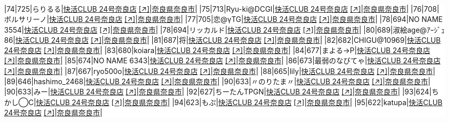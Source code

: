 |74|725|<span class="rank-name-dl">らりるる</span>|<a href="/darts/rank/shops/0b46cd39859f4b8828032249b44395af.html">快活CLUB 24号奈良店</a> <a href="https://search.dartslive.com/jp/shop/0b46cd39859f4b8828032249b44395af">[↗]</a>|<a href="/darts/rank/奈良県/奈良市">奈良県奈良市</a>|
|75|713|<span class="rank-name-dl">Ryu-ki@DCGI</span>|<a href="/darts/rank/shops/0b46cd39859f4b8828032249b44395af.html">快活CLUB 24号奈良店</a> <a href="https://search.dartslive.com/jp/shop/0b46cd39859f4b8828032249b44395af">[↗]</a>|<a href="/darts/rank/奈良県/奈良市">奈良県奈良市</a>|
|76|708|<span class="rank-name-dl">ボルサリーノ</span>|<a href="/darts/rank/shops/0b46cd39859f4b8828032249b44395af.html">快活CLUB 24号奈良店</a> <a href="https://search.dartslive.com/jp/shop/0b46cd39859f4b8828032249b44395af">[↗]</a>|<a href="/darts/rank/奈良県/奈良市">奈良県奈良市</a>|
|77|705|<span class="rank-name-dl">恋@γTG</span>|<a href="/darts/rank/shops/0b46cd39859f4b8828032249b44395af.html">快活CLUB 24号奈良店</a> <a href="https://search.dartslive.com/jp/shop/0b46cd39859f4b8828032249b44395af">[↗]</a>|<a href="/darts/rank/奈良県/奈良市">奈良県奈良市</a>|
|78|694|<span class="rank-name-dl">NO NAME 3554</span>|<a href="/darts/rank/shops/0b46cd39859f4b8828032249b44395af.html">快活CLUB 24号奈良店</a> <a href="https://search.dartslive.com/jp/shop/0b46cd39859f4b8828032249b44395af">[↗]</a>|<a href="/darts/rank/奈良県/奈良市">奈良県奈良市</a>|
|78|694|<span class="rank-name-dl">リッカルド</span>|<a href="/darts/rank/shops/0b46cd39859f4b8828032249b44395af.html">快活CLUB 24号奈良店</a> <a href="https://search.dartslive.com/jp/shop/0b46cd39859f4b8828032249b44395af">[↗]</a>|<a href="/darts/rank/奈良県/奈良市">奈良県奈良市</a>|
|80|689|<span class="rank-name-dl">淑絵age@ｱｰｼﾞｭ86</span>|<a href="/darts/rank/shops/0b46cd39859f4b8828032249b44395af.html">快活CLUB 24号奈良店</a> <a href="https://search.dartslive.com/jp/shop/0b46cd39859f4b8828032249b44395af">[↗]</a>|<a href="/darts/rank/奈良県/奈良市">奈良県奈良市</a>|
|81|687|<span class="rank-name-dl">将</span>|<a href="/darts/rank/shops/0b46cd39859f4b8828032249b44395af.html">快活CLUB 24号奈良店</a> <a href="https://search.dartslive.com/jp/shop/0b46cd39859f4b8828032249b44395af">[↗]</a>|<a href="/darts/rank/奈良県/奈良市">奈良県奈良市</a>|
|82|682|<span class="rank-name-dl">CHIGU@10969</span>|<a href="/darts/rank/shops/0b46cd39859f4b8828032249b44395af.html">快活CLUB 24号奈良店</a> <a href="https://search.dartslive.com/jp/shop/0b46cd39859f4b8828032249b44395af">[↗]</a>|<a href="/darts/rank/奈良県/奈良市">奈良県奈良市</a>|
|83|680|<span class="rank-name-dl">koiara</span>|<a href="/darts/rank/shops/0b46cd39859f4b8828032249b44395af.html">快活CLUB 24号奈良店</a> <a href="https://search.dartslive.com/jp/shop/0b46cd39859f4b8828032249b44395af">[↗]</a>|<a href="/darts/rank/奈良県/奈良市">奈良県奈良市</a>|
|84|677|<span class="rank-name-dl">まよる→P</span>|<a href="/darts/rank/shops/0b46cd39859f4b8828032249b44395af.html">快活CLUB 24号奈良店</a> <a href="https://search.dartslive.com/jp/shop/0b46cd39859f4b8828032249b44395af">[↗]</a>|<a href="/darts/rank/奈良県/奈良市">奈良県奈良市</a>|
|85|674|<span class="rank-name-dl">NO NAME 6343</span>|<a href="/darts/rank/shops/0b46cd39859f4b8828032249b44395af.html">快活CLUB 24号奈良店</a> <a href="https://search.dartslive.com/jp/shop/0b46cd39859f4b8828032249b44395af">[↗]</a>|<a href="/darts/rank/奈良県/奈良市">奈良県奈良市</a>|
|86|673|<span class="rank-name-dl">最弱のなびてゃ</span>|<a href="/darts/rank/shops/0b46cd39859f4b8828032249b44395af.html">快活CLUB 24号奈良店</a> <a href="https://search.dartslive.com/jp/shop/0b46cd39859f4b8828032249b44395af">[↗]</a>|<a href="/darts/rank/奈良県/奈良市">奈良県奈良市</a>|
|87|667|<span class="rank-name-dl">ryo500o</span>|<a href="/darts/rank/shops/0b46cd39859f4b8828032249b44395af.html">快活CLUB 24号奈良店</a> <a href="https://search.dartslive.com/jp/shop/0b46cd39859f4b8828032249b44395af">[↗]</a>|<a href="/darts/rank/奈良県/奈良市">奈良県奈良市</a>|
|88|665|<span class="rank-name-dl">lily</span>|<a href="/darts/rank/shops/0b46cd39859f4b8828032249b44395af.html">快活CLUB 24号奈良店</a> <a href="https://search.dartslive.com/jp/shop/0b46cd39859f4b8828032249b44395af">[↗]</a>|<a href="/darts/rank/奈良県/奈良市">奈良県奈良市</a>|
|89|646|<span class="rank-name-dl">hashimo_2468</span>|<a href="/darts/rank/shops/0b46cd39859f4b8828032249b44395af.html">快活CLUB 24号奈良店</a> <a href="https://search.dartslive.com/jp/shop/0b46cd39859f4b8828032249b44395af">[↗]</a>|<a href="/darts/rank/奈良県/奈良市">奈良県奈良市</a>|
|90|633|<span class="rank-name-dl">〃のりたま〃</span>|<a href="/darts/rank/shops/0b46cd39859f4b8828032249b44395af.html">快活CLUB 24号奈良店</a> <a href="https://search.dartslive.com/jp/shop/0b46cd39859f4b8828032249b44395af">[↗]</a>|<a href="/darts/rank/奈良県/奈良市">奈良県奈良市</a>|
|90|633|<span class="rank-name-dl">みー</span>|<a href="/darts/rank/shops/0b46cd39859f4b8828032249b44395af.html">快活CLUB 24号奈良店</a> <a href="https://search.dartslive.com/jp/shop/0b46cd39859f4b8828032249b44395af">[↗]</a>|<a href="/darts/rank/奈良県/奈良市">奈良県奈良市</a>|
|92|627|<span class="rank-name-dl">ちーたんTPGN</span>|<a href="/darts/rank/shops/0b46cd39859f4b8828032249b44395af.html">快活CLUB 24号奈良店</a> <a href="https://search.dartslive.com/jp/shop/0b46cd39859f4b8828032249b44395af">[↗]</a>|<a href="/darts/rank/奈良県/奈良市">奈良県奈良市</a>|
|93|624|<span class="rank-name-dl">ちかし◯C</span>|<a href="/darts/rank/shops/0b46cd39859f4b8828032249b44395af.html">快活CLUB 24号奈良店</a> <a href="https://search.dartslive.com/jp/shop/0b46cd39859f4b8828032249b44395af">[↗]</a>|<a href="/darts/rank/奈良県/奈良市">奈良県奈良市</a>|
|94|623|<span class="rank-name-dl">もぷ</span>|<a href="/darts/rank/shops/0b46cd39859f4b8828032249b44395af.html">快活CLUB 24号奈良店</a> <a href="https://search.dartslive.com/jp/shop/0b46cd39859f4b8828032249b44395af">[↗]</a>|<a href="/darts/rank/奈良県/奈良市">奈良県奈良市</a>|
|95|622|<span class="rank-name-dl">katupa</span>|<a href="/darts/rank/shops/0b46cd39859f4b8828032249b44395af.html">快活CLUB 24号奈良店</a> <a href="https://search.dartslive.com/jp/shop/0b46cd39859f4b8828032249b44395af">[↗]</a>|<a href="/darts/rank/奈良県/奈良市">奈良県奈良市</a>|